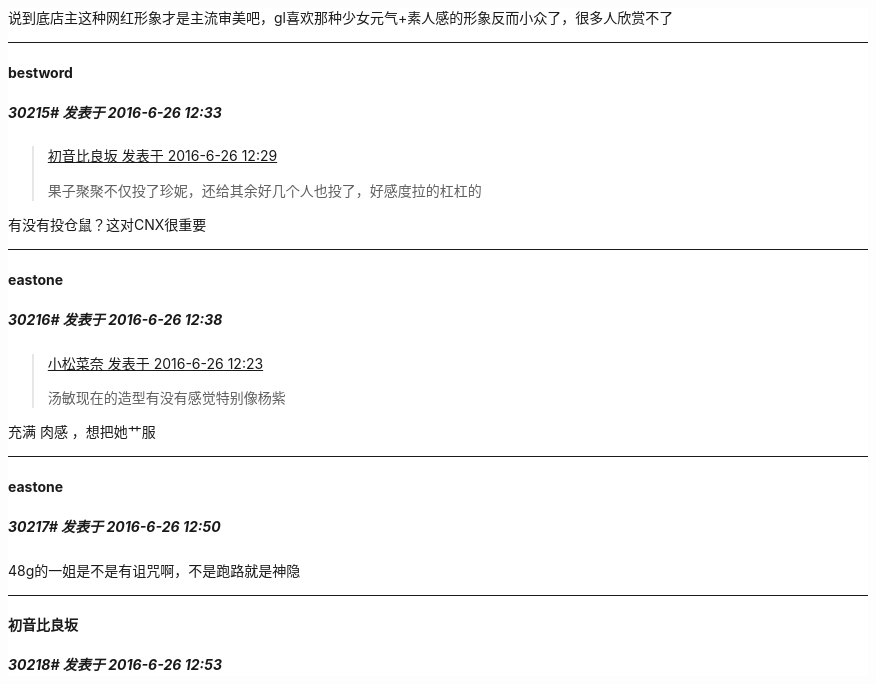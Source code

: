 


说到底店主这种网红形象才是主流审美吧，gl喜欢那种少女元气+素人感的形象反而小众了，很多人欣赏不了







-----

####  bestword  
##### 30215#       发表于 2016-6-26 12:33



<blockquote><a href="httphttps://bbs.saraba1st.com/2b/forum.php?mod=redirect&amp;goto=findpost&amp;pid=32771295&amp;ptid=1105387" target="_blank">初音比良坂 发表于 2016-6-26 12:29</a>

果子聚聚不仅投了珍妮，还给其余好几个人也投了，好感度拉的杠杠的</blockquote>
有没有投仓鼠？这对CNX很重要







-----

####  eastone  
##### 30216#       发表于 2016-6-26 12:38



<blockquote><a href="httphttps://bbs.saraba1st.com/2b/forum.php?mod=redirect&amp;goto=findpost&amp;pid=32771241&amp;ptid=1105387" target="_blank">小松菜奈 发表于 2016-6-26 12:23</a>

汤敏现在的造型有没有感觉特别像杨紫</blockquote>
充满 肉感 ，想把她艹服







-----

####  eastone  
##### 30217#       发表于 2016-6-26 12:50




48g的一姐是不是有诅咒啊，不是跑路就是神隐







-----

####  初音比良坂  
##### 30218#       发表于 2016-6-26 12:53
